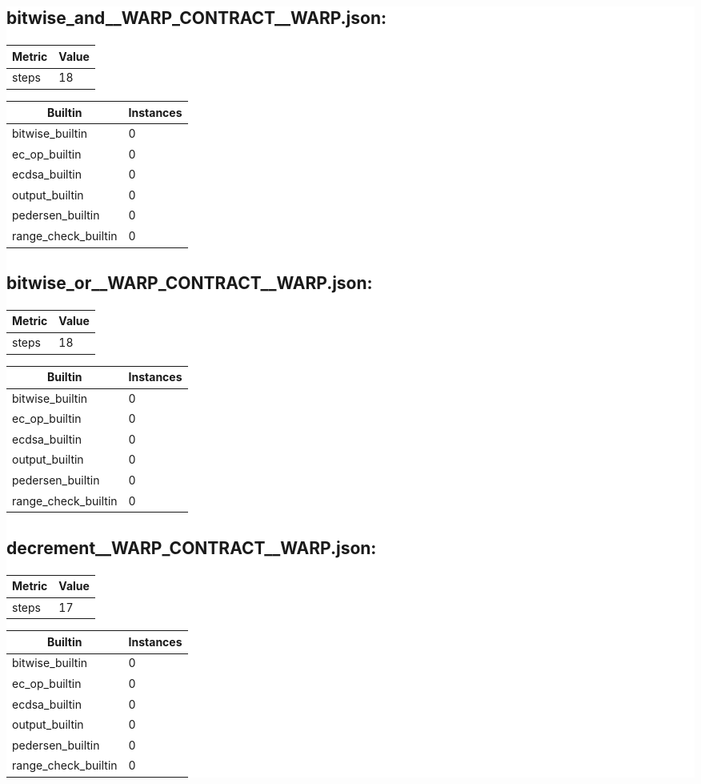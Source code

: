 ## bitwise_and__WARP_CONTRACT__WARP.json:

| Metric | Value |
| ----------- | ----------- |
| steps | 18 |

| Builtin | Instances |
| ----------- | ----------- |
| bitwise_builtin | 0 |
| ec_op_builtin | 0 |
| ecdsa_builtin | 0 |
| output_builtin | 0 |
| pedersen_builtin | 0 |
| range_check_builtin | 0 |

## bitwise_or__WARP_CONTRACT__WARP.json:

| Metric | Value |
| ----------- | ----------- |
| steps | 18 |

| Builtin | Instances |
| ----------- | ----------- |
| bitwise_builtin | 0 |
| ec_op_builtin | 0 |
| ecdsa_builtin | 0 |
| output_builtin | 0 |
| pedersen_builtin | 0 |
| range_check_builtin | 0 |

## decrement__WARP_CONTRACT__WARP.json:

| Metric | Value |
| ----------- | ----------- |
| steps | 17 |

| Builtin | Instances |
| ----------- | ----------- |
| bitwise_builtin | 0 |
| ec_op_builtin | 0 |
| ecdsa_builtin | 0 |
| output_builtin | 0 |
| pedersen_builtin | 0 |
| range_check_builtin | 0 |
